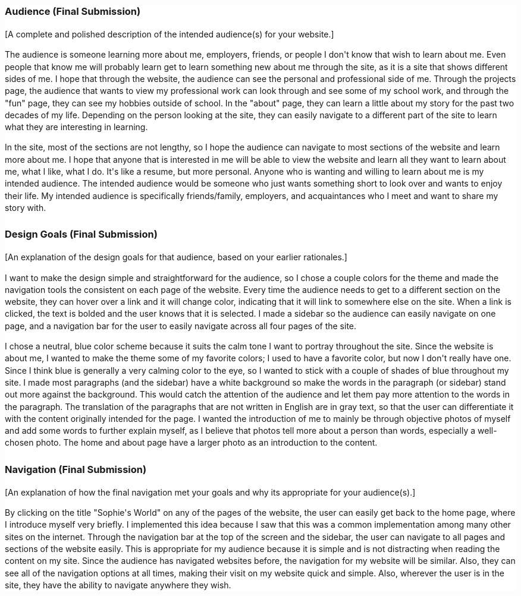 
### Audience (Final Submission)

[A complete and polished description of the intended audience(s) for your website.]

The audience is someone learning more about me, employers, friends, or people I don't know that wish to learn about me. Even people that know me will probably learn get to learn something new about me through the site, as it is a site that shows different sides of me. I hope that through the website, the audience can see the personal and professional side of me. Through the projects page, the audience that wants to view my professional work can look through and see some of my school work, and through the "fun" page, they can see my hobbies outside of school. In the "about" page, they can learn a little about my story for the past two decades of my life. Depending on the person looking at the site, they can easily navigate to a different part of the site to learn what they are interesting in learning.

In the site, most of the sections are not lengthy, so I hope the audience can navigate to most sections of the website and learn more about me. I hope that anyone that is interested in me will be able to view the website and learn all they want to learn about me, what I like, what I do. It's like a resume, but more personal. Anyone who is wanting and willing to learn about me is my intended audience. The intended audience would be someone who just wants something short to look over and wants to enjoy their life. My intended audience is specifically friends/family, employers, and acquaintances who I meet and want to share my story with.

### Design Goals (Final Submission)

[An explanation of the design goals for that audience, based on your earlier rationales.]

I want to make the design simple and straightforward for the audience, so I chose a couple colors for the theme and made the navigation tools the consistent on each page of the website. Every time the audience needs to get to a different section on the website, they can hover over a link and it will change color, indicating that it will link to somewhere else on the site. When a link is clicked, the text is bolded and the user knows that it is selected. I made a sidebar so the audience can easily navigate on one page, and a navigation bar for the user to easily navigate across all four pages of the site.

I chose a neutral, blue color scheme because it suits the calm tone I want to portray throughout the site. Since the website is about me, I wanted to make the theme some of my favorite colors; I used to have a favorite color, but now I don't really have one. Since I think blue is generally a very calming color to the eye, so I wanted to stick with a couple of shades of blue throughout my site. I made most paragraphs (and the sidebar) have a white background so make the words in the paragraph (or sidebar) stand out more against the background. This would catch the attention of the audience and let them pay more attention to the words in the paragraph. The translation of the paragraphs that are not written in English are in gray text, so that the user can differentiate it with the content originally intended for the page. I wanted the introduction of me to mainly be through objective photos of myself and add some words to further explain myself, as I believe that photos tell more about a person than words, especially a well-chosen photo. The home and about page have a larger photo as an introduction to the content.

### Navigation (Final Submission)

[An explanation of how the final navigation met your goals and why its appropriate for your audience(s).]

By clicking on the title "Sophie's World" on any of the pages of the website, the user can easily get back to the home page, where I introduce myself very briefly. I implemented this idea because I saw that this was a common implementation among many other sites on the internet. Through the navigation bar at the top of the screen and the sidebar, the user can navigate to all pages and sections of the website easily. This is appropriate for my audience because it is simple and is not distracting when reading the content on my site. Since the audience has navigated websites before, the navigation for my website will be similar. Also, they can see all of the navigation options at all times, making their visit on my website quick and simple. Also, wherever the user is in the site, they have the ability to navigate anywhere they wish.
